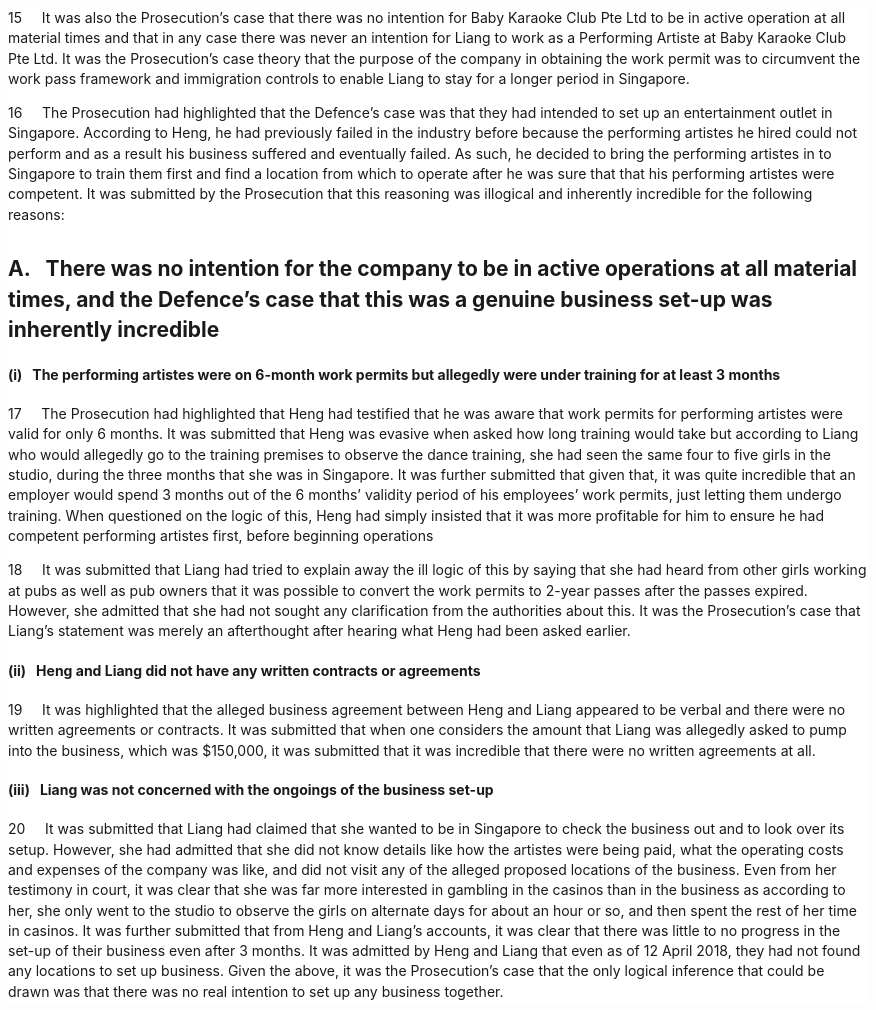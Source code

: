15     It was also the Prosecution’s case that there was no intention for Baby Karaoke Club Pte Ltd to be in active operation at all material times and that in any case there was never an intention for Liang to work as a Performing Artiste at Baby Karaoke Club Pte Ltd. It was the Prosecution’s case theory that the purpose of the company in obtaining the work permit was to circumvent the work pass framework and immigration controls to enable Liang to stay for a longer period in Singapore.

16     The Prosecution had highlighted that the Defence’s case was that they had intended to set up an entertainment outlet in Singapore. According to Heng, he had previously failed in the industry before because the performing artistes he hired could not perform and as a result his business suffered and eventually failed. As such, he decided to bring the performing artistes in to Singapore to train them first and find a location from which to operate after he was sure that that his performing artistes were competent. It was submitted by the Prosecution that this reasoning was illogical and inherently incredible for the following reasons:

## A.   There was no intention for the company to be in active operations at all material times, and the Defence’s case that this was a genuine business set-up was inherently incredible

#### (i)   The performing artistes were on 6-month work permits but allegedly were under training for at least 3 months

17     The Prosecution had highlighted that Heng had testified that he was aware that work permits for performing artistes were valid for only 6 months. It was submitted that Heng was evasive when asked how long training would take but according to Liang who would allegedly go to the training premises to observe the dance training, she had seen the same four to five girls in the studio, during the three months that she was in Singapore. It was further submitted that given that, it was quite incredible that an employer would spend 3 months out of the 6 months’ validity period of his employees’ work permits, just letting them undergo training. When questioned on the logic of this, Heng had simply insisted that it was more profitable for him to ensure he had competent performing artistes first, before beginning operations

18     It was submitted that Liang had tried to explain away the ill logic of this by saying that she had heard from other girls working at pubs as well as pub owners that it was possible to convert the work permits to 2-year passes after the passes expired. However, she admitted that she had not sought any clarification from the authorities about this. It was the Prosecution’s case that Liang’s statement was merely an afterthought after hearing what Heng had been asked earlier.

#### (ii)   Heng and Liang did not have any written contracts or agreements

19     It was highlighted that the alleged business agreement between Heng and Liang appeared to be verbal and there were no written agreements or contracts. It was submitted that when one considers the amount that Liang was allegedly asked to pump into the business, which was $150,000, it was submitted that it was incredible that there were no written agreements at all.

#### (iii)   Liang was not concerned with the ongoings of the business set-up

20     It was submitted that Liang had claimed that she wanted to be in Singapore to check the business out and to look over its setup. However, she had admitted that she did not know details like how the artistes were being paid, what the operating costs and expenses of the company was like, and did not visit any of the alleged proposed locations of the business. Even from her testimony in court, it was clear that she was far more interested in gambling in the casinos than in the business as according to her, she only went to the studio to observe the girls on alternate days for about an hour or so, and then spent the rest of her time in casinos. It was further submitted that from Heng and Liang’s accounts, it was clear that there was little to no progress in the set-up of their business even after 3 months. It was admitted by Heng and Liang that even as of 12 April 2018, they had not found any locations to set up business. Given the above, it was the Prosecution’s case that the only logical inference that could be drawn was that there was no real intention to set up any business together.
